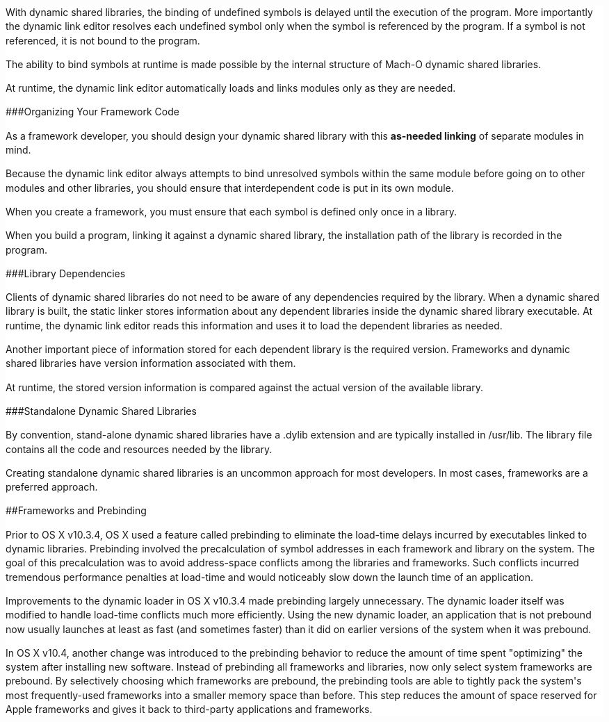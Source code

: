 With dynamic shared libraries, the binding of undefined symbols is delayed until the execution of the program. More importantly the dynamic link editor resolves each undefined symbol only when the symbol is referenced by the program. If a symbol is not referenced, it is not bound to the program.

The ability to bind symbols at runtime is made possible by the internal structure of Mach-O dynamic shared libraries.

At runtime, the dynamic link editor automatically loads and links modules only as they are needed.

###Organizing Your Framework Code

As a framework developer, you should design your dynamic shared library with this **as-needed linking** of separate modules in mind. 

Because the dynamic link editor always attempts to bind unresolved symbols within the same module before going on to other modules and other libraries, you should ensure that interdependent code is put in its own module. 

When you create a framework, you must ensure that each symbol is defined only once in a library. 

When you build a program, linking it against a dynamic shared library, the installation path of the library is recorded in the program.


###Library Dependencies

Clients of dynamic shared libraries do not need to be aware of any dependencies required by the library. When a dynamic shared library is built, the static linker stores information about any dependent libraries inside the dynamic shared library executable. At runtime, the dynamic link editor reads this information and uses it to load the dependent libraries as needed.

Another important piece of information stored for each dependent library is the required version. Frameworks and dynamic shared libraries have version information associated with them. 

At runtime, the stored version information is compared against the actual version of the available library.


###Standalone Dynamic Shared Libraries

By convention, stand-alone dynamic shared libraries have a .dylib extension and are typically installed in /usr/lib. The library file contains all the code and resources needed by the library.

Creating standalone dynamic shared libraries is an uncommon approach for most developers. In most cases, frameworks are a preferred approach.


##Frameworks and Prebinding

Prior to OS X v10.3.4, OS X used a feature called prebinding to eliminate the load-time delays incurred by executables linked to dynamic libraries. Prebinding involved the precalculation of symbol addresses in each framework and library on the system. The goal of this precalculation was to avoid address-space conflicts among the libraries and frameworks. Such conflicts incurred tremendous performance penalties at load-time and would noticeably slow down the launch time of an application.

Improvements to the dynamic loader in OS X v10.3.4 made prebinding largely unnecessary. The dynamic loader itself was modified to handle load-time conflicts much more efficiently. Using the new dynamic loader, an application that is not prebound now usually launches at least as fast (and sometimes faster) than it did on earlier versions of the system when it was prebound.

In OS X v10.4, another change was introduced to the prebinding behavior to reduce the amount of time spent "optimizing" the system after installing new software. Instead of prebinding all frameworks and libraries, now only select system frameworks are prebound. By selectively choosing which frameworks are prebound, the prebinding tools are able to tightly pack the system's most frequently-used frameworks into a smaller memory space than before. This step reduces the amount of space reserved for Apple frameworks and gives it back to third-party applications and frameworks.
